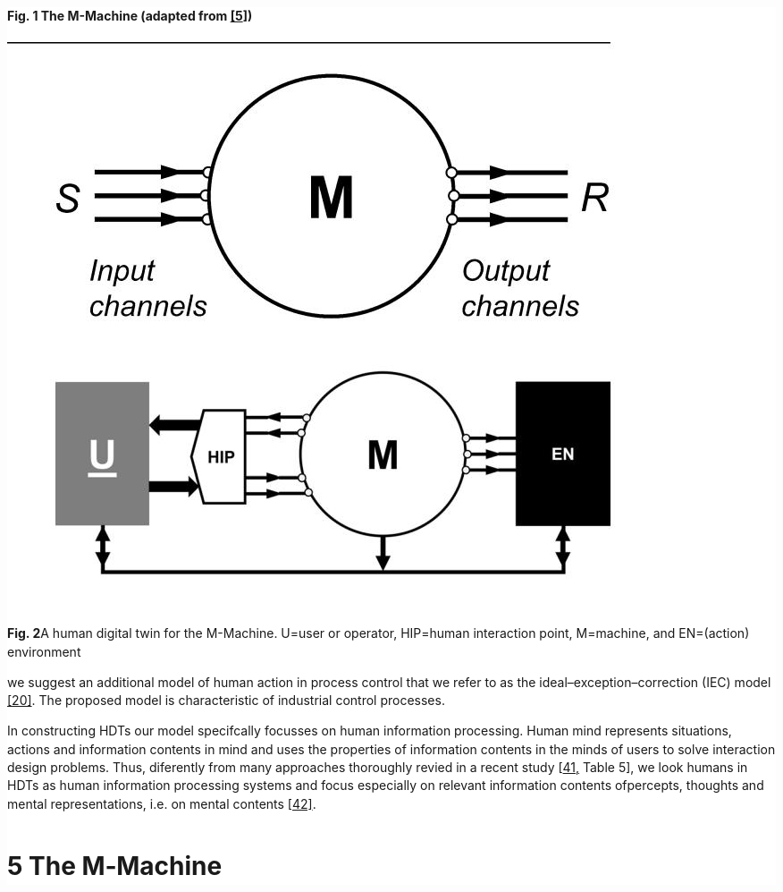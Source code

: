 #### <span id="page-4-0"></span>Fig. 1 The M-Machine (adapted from [\[5](#page-10-3)])

![](_page_4_Figure_4.jpeg)


<span id="page-4-1"></span>**Fig. 2**A human digital twin for the M-Machine. U=user or operator, HIP=human interaction point, M=machine, and EN=(action) environment

we suggest an additional model of human action in process control that we refer to as the ideal–exception–correction (IEC) model [\[20\]](#page-10-17). The proposed model is characteristic of industrial control processes.

In constructing HDTs our model specifcally focusses on human information processing. Human mind represents situations, actions and information contents in mind and uses the properties of information contents in the minds of users to solve interaction design problems. Thus, diferently from many approaches thoroughly revied in a recent study [[41,](#page-11-17) Table 5], we look humans in HDTs as human information processing systems and focus especially on relevant information contents ofpercepts, thoughts and mental representations, i.e. on mental contents [[42\]](#page-11-18).

# 5 The M‑Machine
